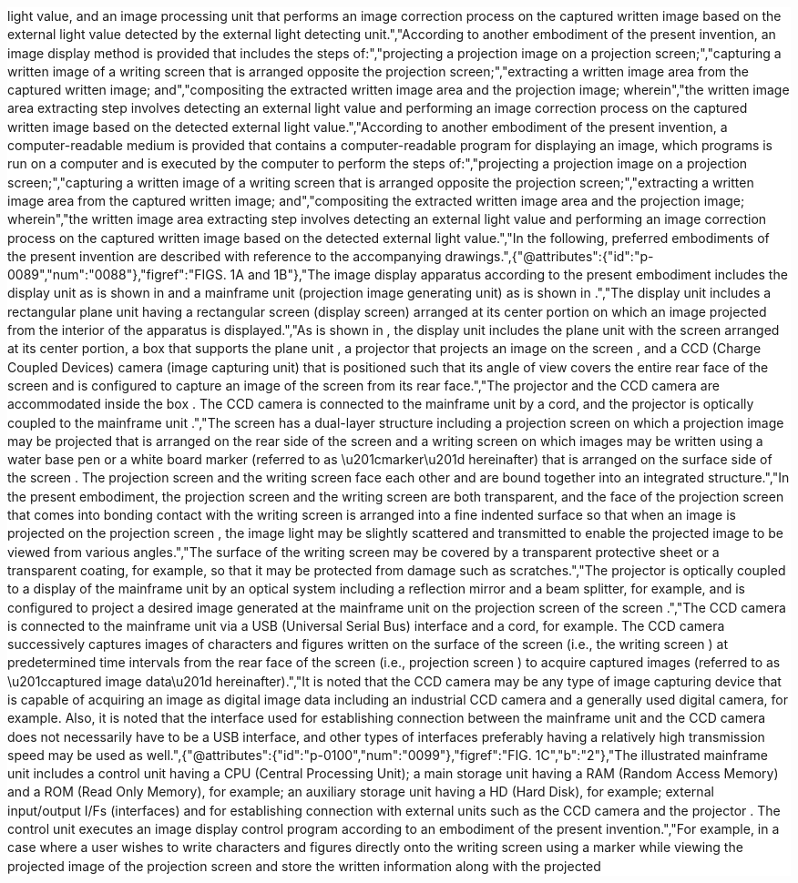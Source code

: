 light value, and an image processing unit that performs an image correction process on the captured written image based on the external light value detected by the external light detecting unit.","According to another embodiment of the present invention, an image display method is provided that includes the steps of:","projecting a projection image on a projection screen;","capturing a written image of a writing screen that is arranged opposite the projection screen;","extracting a written image area from the captured written image; and","compositing the extracted written image area and the projection image; wherein","the written image area extracting step involves detecting an external light value and performing an image correction process on the captured written image based on the detected external light value.","According to another embodiment of the present invention, a computer-readable medium is provided that contains a computer-readable program for displaying an image, which programs is run on a computer and is executed by the computer to perform the steps of:","projecting a projection image on a projection screen;","capturing a written image of a writing screen that is arranged opposite the projection screen;","extracting a written image area from the captured written image; and","compositing the extracted written image area and the projection image; wherein","the written image area extracting step involves detecting an external light value and performing an image correction process on the captured written image based on the detected external light value.","In the following, preferred embodiments of the present invention are described with reference to the accompanying drawings.",{"@attributes":{"id":"p-0089","num":"0088"},"figref":"FIGS. 1A and 1B"},"The image display apparatus according to the present embodiment includes the display unit  as is shown in  and a mainframe unit (projection image generating unit)  as is shown in .","The display unit  includes a rectangular plane unit  having a rectangular screen (display screen)  arranged at its center portion on which an image projected from the interior of the apparatus is displayed.","As is shown in , the display unit  includes the plane unit  with the screen  arranged at its center portion, a box  that supports the plane unit , a projector  that projects an image on the screen , and a CCD (Charge Coupled Devices) camera (image capturing unit)  that is positioned such that its angle of view covers the entire rear face of the screen  and is configured to capture an image of the screen  from its rear face.","The projector  and the CCD camera  are accommodated inside the box . The CCD camera  is connected to the mainframe unit  by a cord, and the projector  is optically coupled to the mainframe unit .","The screen  has a dual-layer structure including a projection screen on which a projection image may be projected that is arranged on the rear side of the screen  and a writing screen on which images may be written using a water base pen or a white board marker (referred to as \u201cmarker\u201d hereinafter) that is arranged on the surface side of the screen . The projection screen and the writing screen face each other and are bound together into an integrated structure.","In the present embodiment, the projection screen and the writing screen are both transparent, and the face of the projection screen that comes into bonding contact with the writing screen is arranged into a fine indented surface so that when an image is projected on the projection screen , the image light may be slightly scattered and transmitted to enable the projected image to be viewed from various angles.","The surface of the writing screen may be covered by a transparent protective sheet or a transparent coating, for example, so that it may be protected from damage such as scratches.","The projector  is optically coupled to a display of the mainframe unit  by an optical system including a reflection mirror and a beam splitter, for example, and is configured to project a desired image generated at the mainframe unit  on the projection screen of the screen .","The CCD camera  is connected to the mainframe unit  via a USB (Universal Serial Bus) interface and a cord, for example. The CCD camera  successively captures images of characters and figures written on the surface of the screen  (i.e., the writing screen ) at predetermined time intervals from the rear face of the screen  (i.e., projection screen ) to acquire captured images (referred to as \u201ccaptured image data\u201d hereinafter).","It is noted that the CCD camera  may be any type of image capturing device that is capable of acquiring an image as digital image data including an industrial CCD camera and a generally used digital camera, for example. Also, it is noted that the interface used for establishing connection between the mainframe unit  and the CCD camera  does not necessarily have to be a USB interface, and other types of interfaces preferably having a relatively high transmission speed may be used as well.",{"@attributes":{"id":"p-0100","num":"0099"},"figref":"FIG. 1C","b":"2"},"The illustrated mainframe unit  includes a control unit  having a CPU (Central Processing Unit); a main storage unit  having a RAM (Random Access Memory) and a ROM (Read Only Memory), for example; an auxiliary storage unit  having a HD (Hard Disk), for example; external input\/output I\/Fs (interfaces)  and  for establishing connection with external units such as the CCD camera  and the projector . The control unit  executes an image display control program according to an embodiment of the present invention.","For example, in a case where a user wishes to write characters and figures directly onto the writing screen using a marker while viewing the projected image of the projection screen and store the written information along with the projected